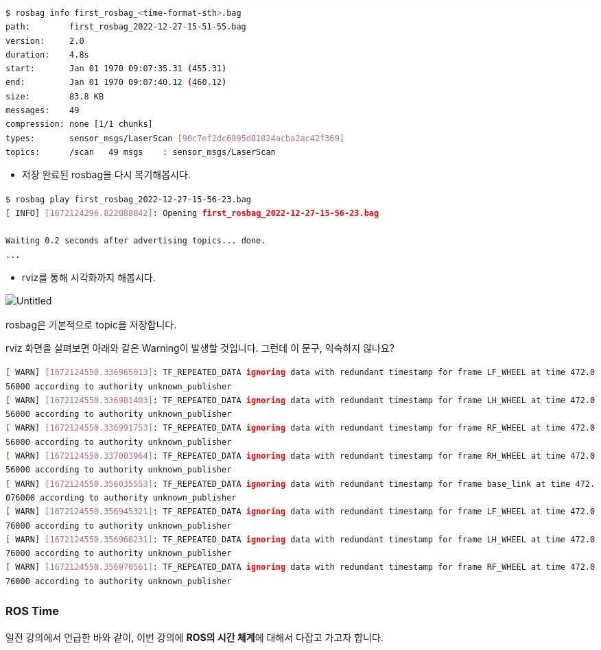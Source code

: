 ```bash
$ rosbag info first_rosbag_<time-format-sth>.bag
path:        first_rosbag_2022-12-27-15-51-55.bag
version:     2.0
duration:    4.8s
start:       Jan 01 1970 09:07:35.31 (455.31)
end:         Jan 01 1970 09:07:40.12 (460.12)
size:        83.8 KB
messages:    49
compression: none [1/1 chunks]
types:       sensor_msgs/LaserScan [90c7ef2dc6895d81024acba2ac42f369]
topics:      /scan   49 msgs    : sensor_msgs/LaserScan
```

- 저장 완료된 rosbag을 다시 복기해봅시다.

```bash
$ rosbag play first_rosbag_2022-12-27-15-56-23.bag
[ INFO] [1672124296.822088842]: Opening first_rosbag_2022-12-27-15-56-23.bag

Waiting 0.2 seconds after advertising topics... done.
...
```

- rviz를 통해 시각화까지 해봅시다.

![Untitled](https://s3-us-west-2.amazonaws.com/secure.notion-static.com/edf02019-06c3-462d-9124-4d99aa371dcc/Untitled.png)

rosbag은 기본적으로 topic을 저장합니다.

rviz 화면을 살펴보면 아래와 같은 Warning이 발생할 것입니다. 그런데 이 문구, 익숙하지 않나요?

```bash
[ WARN] [1672124550.336965013]: TF_REPEATED_DATA ignoring data with redundant timestamp for frame LF_WHEEL at time 472.056000 according to authority unknown_publisher
[ WARN] [1672124550.336981403]: TF_REPEATED_DATA ignoring data with redundant timestamp for frame LH_WHEEL at time 472.056000 according to authority unknown_publisher
[ WARN] [1672124550.336991753]: TF_REPEATED_DATA ignoring data with redundant timestamp for frame RF_WHEEL at time 472.056000 according to authority unknown_publisher
[ WARN] [1672124550.337003964]: TF_REPEATED_DATA ignoring data with redundant timestamp for frame RH_WHEEL at time 472.056000 according to authority unknown_publisher
[ WARN] [1672124550.356035553]: TF_REPEATED_DATA ignoring data with redundant timestamp for frame base_link at time 472.076000 according to authority unknown_publisher
[ WARN] [1672124550.356945321]: TF_REPEATED_DATA ignoring data with redundant timestamp for frame LF_WHEEL at time 472.076000 according to authority unknown_publisher
[ WARN] [1672124550.356960231]: TF_REPEATED_DATA ignoring data with redundant timestamp for frame LH_WHEEL at time 472.076000 according to authority unknown_publisher
[ WARN] [1672124550.356970561]: TF_REPEATED_DATA ignoring data with redundant timestamp for frame RF_WHEEL at time 472.076000 according to authority unknown_publisher
```

### ROS Time

일전 강의에서 언급한 바와 같이, 이번 강의에 **ROS의 시간 체계**에 대해서 다잡고 가고자 합니다.

